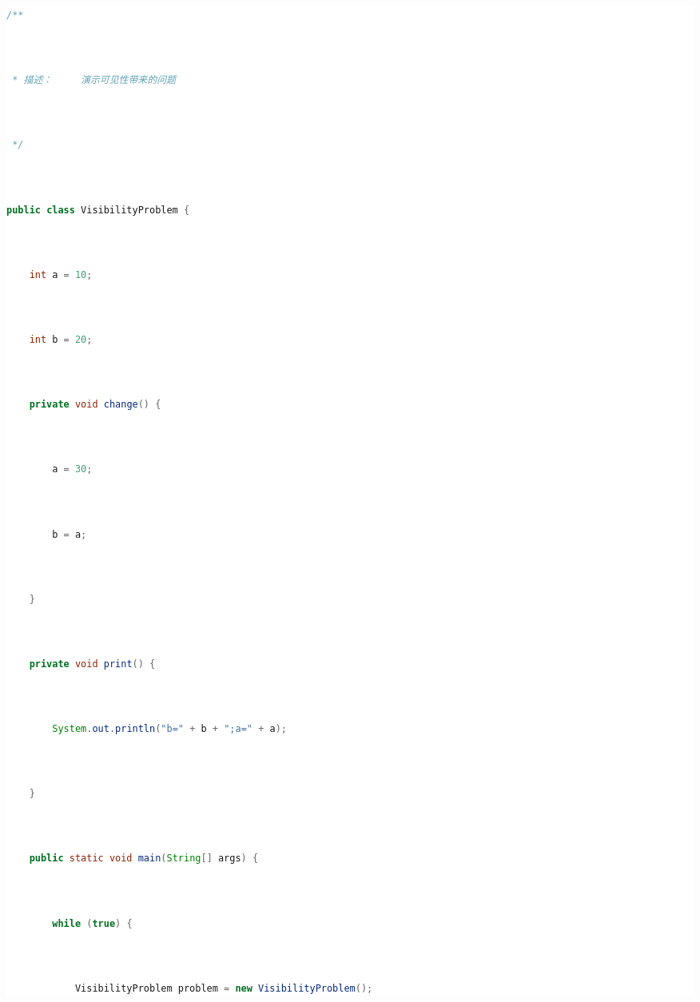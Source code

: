 ```java
/**



 * 描述：     演示可见性带来的问题



 */



public class VisibilityProblem {



    int a = 10;



    int b = 20;



    private void change() {



        a = 30;



        b = a;



    }



    private void print() {



        System.out.println("b=" + b + ";a=" + a);



    }



    public static void main(String[] args) {



        while (true) {



            VisibilityProblem problem = new VisibilityProblem();


```